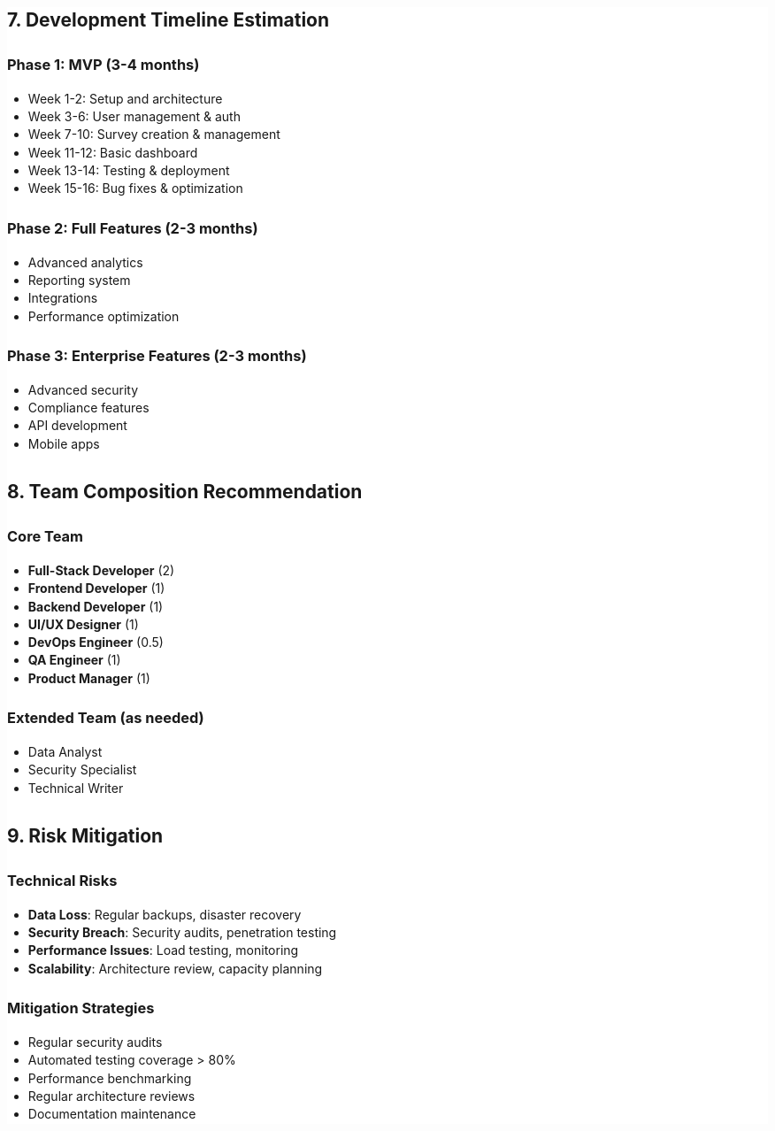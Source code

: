 ## 7. Development Timeline Estimation

### Phase 1: MVP (3-4 months)
- Week 1-2: Setup and architecture
- Week 3-6: User management & auth
- Week 7-10: Survey creation & management
- Week 11-12: Basic dashboard
- Week 13-14: Testing & deployment
- Week 15-16: Bug fixes & optimization

### Phase 2: Full Features (2-3 months)
- Advanced analytics
- Reporting system
- Integrations
- Performance optimization

### Phase 3: Enterprise Features (2-3 months)
- Advanced security
- Compliance features
- API development
- Mobile apps

## 8. Team Composition Recommendation

### Core Team
- **Full-Stack Developer** (2)
- **Frontend Developer** (1)
- **Backend Developer** (1)
- **UI/UX Designer** (1)
- **DevOps Engineer** (0.5)
- **QA Engineer** (1)
- **Product Manager** (1)

### Extended Team (as needed)
- Data Analyst
- Security Specialist
- Technical Writer

## 9. Risk Mitigation

### Technical Risks
- **Data Loss**: Regular backups, disaster recovery
- **Security Breach**: Security audits, penetration testing
- **Performance Issues**: Load testing, monitoring
- **Scalability**: Architecture review, capacity planning

### Mitigation Strategies
- Regular security audits
- Automated testing coverage > 80%
- Performance benchmarking
- Regular architecture reviews
- Documentation maintenance
